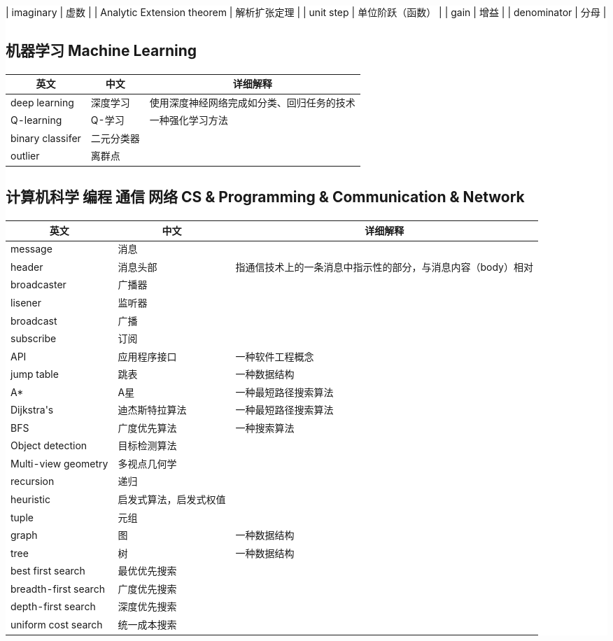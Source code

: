 | imaginary | 虚数 |
| Analytic Extension theorem | 解析扩张定理 | 
| unit step | 单位阶跃（函数） |
| gain | 增益 |
| denominator | 分母 |


## 机器学习 Machine Learning
| 英文 | 中文 | 详细解释 |
| ---- | ---- | ---- |
| deep learning | 深度学习 | 使用深度神经网络完成如分类、回归任务的技术 |
| Q-learning | Q-学习 | 一种强化学习方法 |
| binary classifer | 二元分类器 | |
| outlier | 离群点 | 


## 计算机科学 编程 通信 网络 CS & Programming & Communication & Network
| 英文 | 中文 | 详细解释 |
| ---- | ---- | ---- |
| message | 消息 | |
| header | 消息头部 | 指通信技术上的一条消息中指示性的部分，与消息内容（body）相对 |
| broadcaster | 广播器 | |
| lisener | 监听器 | |
| broadcast | 广播 | |
| subscribe | 订阅 | |
| API | 应用程序接口 | 一种软件工程概念 |
| jump table | 跳表 | 一种数据结构 |
| A\* | A星 | 一种最短路径搜索算法 |
| Dijkstra's | 迪杰斯特拉算法 | 一种最短路径搜索算法 |
| BFS | 广度优先算法 | 一种搜索算法 |
| Object detection | 目标检测算法 |
| Multi-view geometry | 多视点几何学 |
| recursion | 递归 |  |
| heuristic | 启发式算法，启发式权值 |
| tuple | 元组 | 
| graph | 图 | 一种数据结构 |
| tree | 树 | 一种数据结构 |
| best first search | 最优优先搜索 | 
| breadth-first search | 广度优先搜索 |
| depth-first search | 深度优先搜索 |
| uniform cost search | 统一成本搜索 |